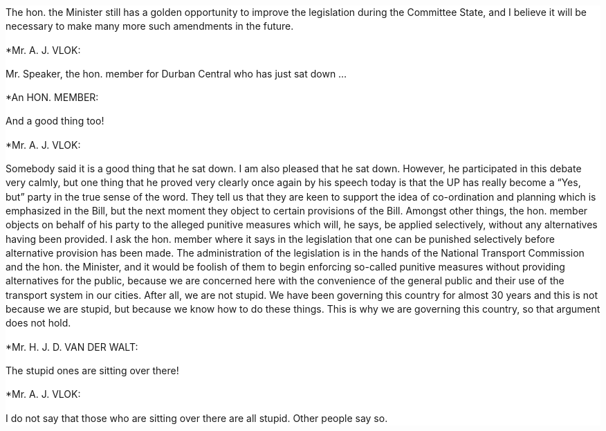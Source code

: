 <p>The hon. the Minister still has a golden opportunity to improve the legislation during the Committee State, and I believe it will be necessary to make many more such amendments in the future.</p>

</speech>

<speech by="#vlok">

<from>*Mr. <person refersTo="hansard_za">A. J. VLOK</person>:</from>

<p>Mr. Speaker, the hon. member for Durban Central who has just sat down &#x2026;</p>

</speech>

<speech by="#hon_member">

<from>*An <person refersTo="hansard_za">HON. MEMBER</person>:</from>

<p>And a good thing too!</p>

</speech>

<speech by="#vlok">

<from>*Mr. <person refersTo="hansard_za">A. J. VLOK</person>:</from>

<p>Somebody said it is a good thing that he sat down. I am also pleased that he sat down. However, he participated in this debate very calmly, but one thing that he proved very clearly once again by his speech today is that the UP has really become a &#x201C;Yes, but&#x201D; party in the true sense of the word. They tell us that they are keen to support the idea of co-ordination and planning which is emphasized in the Bill, but the next moment they object to certain provisions of the Bill. Amongst other things, the hon. member objects on behalf of his party to the alleged punitive measures which will, he says, be applied selectively, without any alternatives having been provided. I ask the hon. member where it says in the legislation that one can be punished selectively before alternative provision has been made. The administration of the legislation is in the hands of the National Transport Commission and the hon. the Minister, and it would be foolish of them to begin enforcing so-called punitive measures without providing alternatives for the public, because we are concerned here with the convenience of the general public and their use of the transport system in our cities. After all, we are not stupid. We have been governing this country for almost 30 years and this is not because we are stupid, but because we know how to do these things. This is why we are governing this country, so that argument does not hold.</p>

</speech>

<speech by="#van_der_walt">

<from>*Mr. <person refersTo="hansard_za">H. J. D. VAN DER WALT</person>:</from>

<p>The stupid ones are sitting over there!</p>

</speech>

<speech by="#vlok">

<from>*Mr. <person refersTo="hansard_za">A. J. VLOK</person>:</from>

<p>I do not say that those who are sitting over there are all stupid. Other people say so.</p>

</speech>

<speech by="#reyneke">
